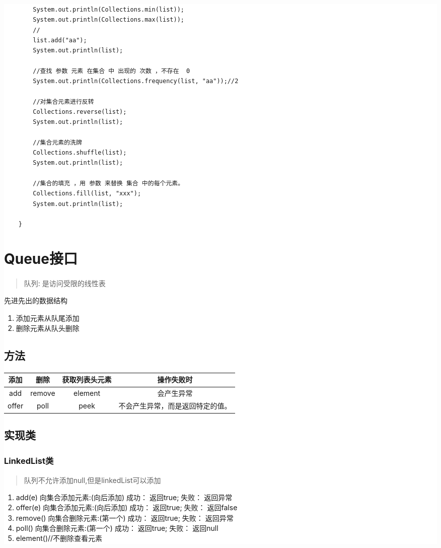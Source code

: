 ```
		System.out.println(Collections.min(list));
		System.out.println(Collections.max(list));
		//
		list.add("aa");
		System.out.println(list);

		//查找 参数 元素 在集合 中 出现的 次数 ，不存在  0
		System.out.println(Collections.frequency(list, "aa"));//2

		//对集合元素进行反转
		Collections.reverse(list);
		System.out.println(list);

		//集合元素的洗牌
		Collections.shuffle(list);
		System.out.println(list);

		//集合的填充 ，用 参数 来替换 集合 中的每个元素。
		Collections.fill(list, "xxx");
		System.out.println(list);
		
	}
```

# Queue接口
> 队列: 是访问受限的线性表

先进先出的数据结构

1. 添加元素从队尾添加
2. 删除元素从队头删除

## 方法
|添加|删除|获取列表头元素|操作失败时|
|:----:|:----:|:----:|:----:|
|add|remove |element |会产生异常|
|offer |poll |peek |不会产生异常，而是返回特定的值。|

## 实现类
### LinkedList类
> 队列不允许添加null,但是linkedList可以添加
1. add(e)
  向集合添加元素:(向后添加)
  	成功： 返回true;
  	失败： 返回异常
2. offer(e)
  向集合添加元素:(向后添加)
  	成功： 返回true;
  	失败： 返回false
3. remove()
  向集合删除元素:(第一个)
  	成功： 返回true;
  	失败： 返回异常
4. poll()
  向集合删除元素:(第一个)
  	成功： 返回true;
  	失败： 返回null
5. element()//不删除查看元素
